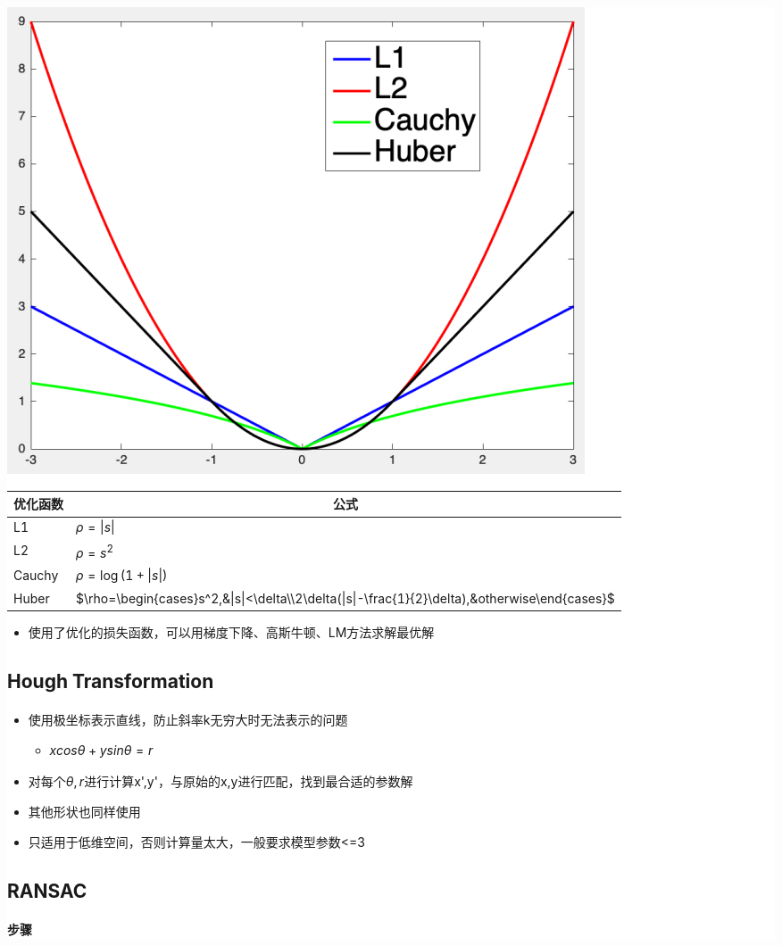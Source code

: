 ![](/images/pasted-335.png)

优化函数|公式
-|-
L1|$\rho=\|s\|$
L2|$\rho=s^2$
Cauchy|$\rho=\log(1+\|s\|)$
Huber|$\rho=\begin{cases}s^2,&\|s\|<\delta\\2\delta(\|s\|-\frac{1}{2}\delta),&otherwise\end{cases}$

- 使用了优化的损失函数，可以用梯度下降、高斯牛顿、LM方法求解最优解

## Hough Transformation
- 使用极坐标表示直线，防止斜率k无穷大时无法表示的问题
  - $xcos\theta+ysin\theta=r$
- 对每个$\theta,r$进行计算x',y'，与原始的x,y进行匹配，找到最合适的参数解
- 其他形状也同样使用

- 只适用于低维空间，否则计算量太大，一般要求模型参数<=3

## RANSAC
**步骤**